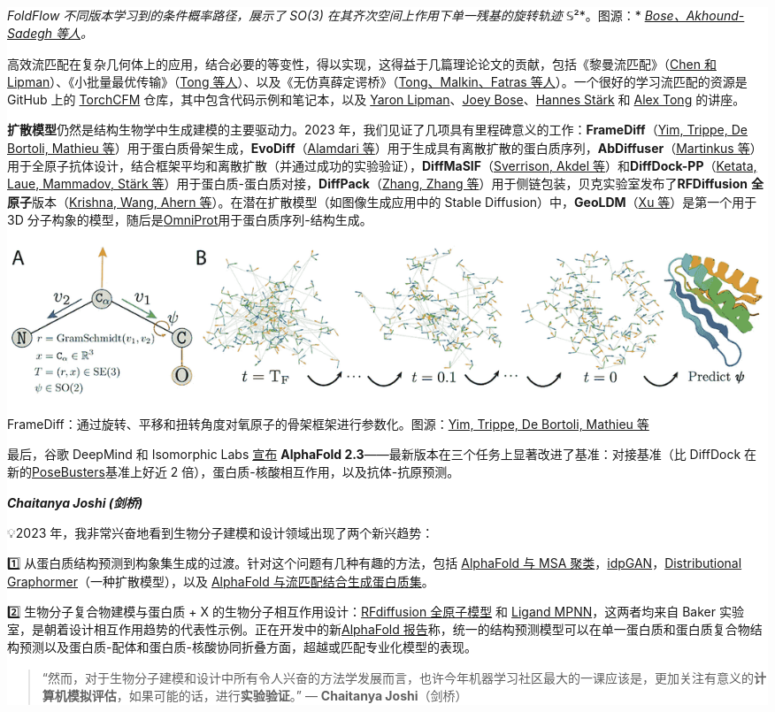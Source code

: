 *FoldFlow 不同版本学习到的条件概率路径，展示了 SO(3) 在其齐次空间上作用下单一残基的旋转轨迹* 𝕊²*。图源：* [*Bose、Akhound-Sadegh 等人*](https://arxiv.org/abs/2310.02391)*。*

高效流匹配在复杂几何体上的应用，结合必要的等变性，得以实现，这得益于几篇理论论文的贡献，包括《黎曼流匹配》（[Chen 和 Lipman](https://arxiv.org/abs/2302.03660)）、《小批量最优传输》（[Tong 等人](https://arxiv.org/abs/2302.00482)）、以及《无仿真薛定谔桥》（[Tong、Malkin、Fatras 等人](https://arxiv.org/abs/2307.03672)）。一个很好的学习流匹配的资源是 GitHub 上的 [TorchCFM](https://github.com/atong01/conditional-flow-matching) 仓库，其中包含代码示例和笔记本，以及 [Yaron Lipman](https://www.youtube.com/watch?v=5ZSwYogAxYg)、[Joey Bose](https://www.youtube.com/watch?v=EPxDI0ytfQU)、[Hannes Stärk](https://www.youtube.com/watch?v=Xl7YNR1-CN8) 和 [Alex Tong](https://www.youtube.com/watch?v=UhDtH7Ia9Ag) 的讲座。

**扩散模型**仍然是结构生物学中生成建模的主要驱动力。2023 年，我们见证了几项具有里程碑意义的工作：**FrameDiff**（[Yim, Trippe, De Bortoli, Mathieu 等](https://arxiv.org/abs/2302.02277)）用于蛋白质骨架生成，**EvoDiff**（[Alamdari 等](https://www.biorxiv.org/content/10.1101/2023.09.11.556673v1)）用于生成具有离散扩散的蛋白质序列，**AbDiffuser**（[Martinkus 等](https://arxiv.org/abs/2308.05027)）用于全原子抗体设计，结合框架平均和离散扩散（并通过成功的实验验证），**DiffMaSIF**（[Sverrison, Akdel 等](https://www.mlsb.io/papers_2023/DiffMaSIF_Surface-based_Protein-Protein_Docking_with_Diffusion_Models.pdf)）和**DiffDock-PP**（[Ketata, Laue, Mammadov, Stärk 等](https://arxiv.org/abs/2304.03889)）用于蛋白质-蛋白质对接，**DiffPack**（[Zhang, Zhang 等](https://arxiv.org/abs/2306.01794)）用于侧链包装，贝克实验室发布了**RFDiffusion** **全原子**版本（[Krishna, Wang, Ahern 等](https://www.biorxiv.org/content/10.1101/2023.10.09.561603v1.full)）。在潜在扩散模型（如图像生成应用中的 Stable Diffusion）中，**GeoLDM**（[Xu 等](https://arxiv.org/abs/2305.01140)）是第一个用于 3D 分子构象的模型，随后是[OmniProt](https://openreview.net/forum?id=DP4NkPZOpD)用于蛋白质序列-结构生成。

![](img/67d90c64a0bad7a57857749bd5d60f3d.png)

FrameDiff：通过旋转、平移和扭转角度对氧原子的骨架框架进行参数化。图源：[Yim, Trippe, De Bortoli, Mathieu 等](https://arxiv.org/abs/2302.02277)

最后，谷歌 DeepMind 和 Isomorphic Labs [宣布](https://www.isomorphiclabs.com/articles/a-glimpse-of-the-next-generation-of-alphafold) **AlphaFold 2.3**——最新版本在三个任务上显著改进了基准：对接基准（比 DiffDock 在新的[PoseBusters](https://arxiv.org/abs/2308.05777)基准上好近 2 倍），蛋白质-核酸相互作用，以及抗体-抗原预测。

***Chaitanya Joshi (剑桥)***

💡2023 年，我非常兴奋地看到生物分子建模和设计领域出现了两个新兴趋势：

1️⃣ 从蛋白质结构预测到构象集生成的过渡。针对这个问题有几种有趣的方法，包括 [AlphaFold 与 MSA 聚类](https://www.nature.com/articles/s41586-023-06832-9)，[idpGAN](https://www.nature.com/articles/s41467-023-36443-x)，[Distributional Graphormer](https://arxiv.org/abs/2306.05445)（一种扩散模型），以及 [AlphaFold 与流匹配结合生成蛋白质集](https://www.mlsb.io/papers_2023/AlphaFold_Meets_Flow_Matching_for_Generating_Protein_Ensembles.pdf)。

2️⃣ 生物分子复合物建模与蛋白质 + X 的生物分子相互作用设计：[RFdiffusion 全原子模型](https://www.biorxiv.org/content/10.1101/2023.10.09.561603v1.full) 和 [Ligand MPNN](https://www.biorxiv.org/content/10.1101/2023.12.22.573103v1.full)，这两者均来自 Baker 实验室，是朝着设计相互作用趋势的代表性示例。正在开发中的新[AlphaFold 报告](https://www.isomorphiclabs.com/articles/a-glimpse-of-the-next-generation-of-alphafold)称，统一的结构预测模型可以在单一蛋白质和蛋白质复合物结构预测以及蛋白质-配体和蛋白质-核酸协同折叠方面，超越或匹配专业化模型的表现。

> “然而，对于生物分子建模和设计中所有令人兴奋的方法学发展而言，也许今年机器学习社区最大的一课应该是，更加关注有意义的**计算机模拟评估**，如果可能的话，进行**实验验证**。” — **Chaitanya Joshi**（剑桥）
